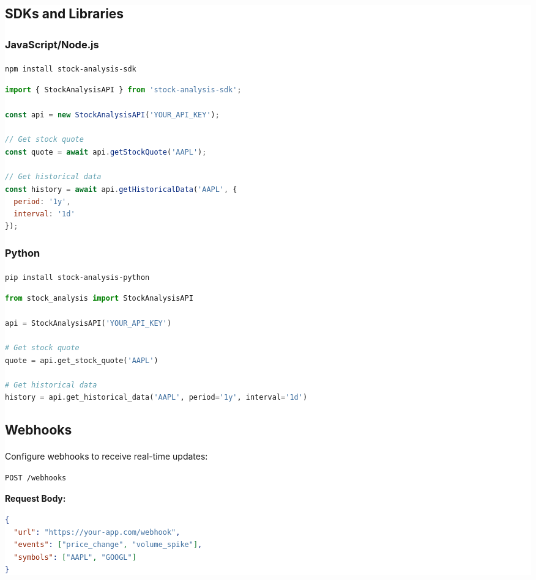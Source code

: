 ## SDKs and Libraries

### JavaScript/Node.js

```bash
npm install stock-analysis-sdk
```

```javascript
import { StockAnalysisAPI } from 'stock-analysis-sdk';

const api = new StockAnalysisAPI('YOUR_API_KEY');

// Get stock quote
const quote = await api.getStockQuote('AAPL');

// Get historical data
const history = await api.getHistoricalData('AAPL', {
  period: '1y',
  interval: '1d'
});
```

### Python

```bash
pip install stock-analysis-python
```

```python
from stock_analysis import StockAnalysisAPI

api = StockAnalysisAPI('YOUR_API_KEY')

# Get stock quote
quote = api.get_stock_quote('AAPL')

# Get historical data
history = api.get_historical_data('AAPL', period='1y', interval='1d')
```

## Webhooks

Configure webhooks to receive real-time updates:

```http
POST /webhooks
```

**Request Body:**
```json
{
  "url": "https://your-app.com/webhook",
  "events": ["price_change", "volume_spike"],
  "symbols": ["AAPL", "GOOGL"]
}
```
